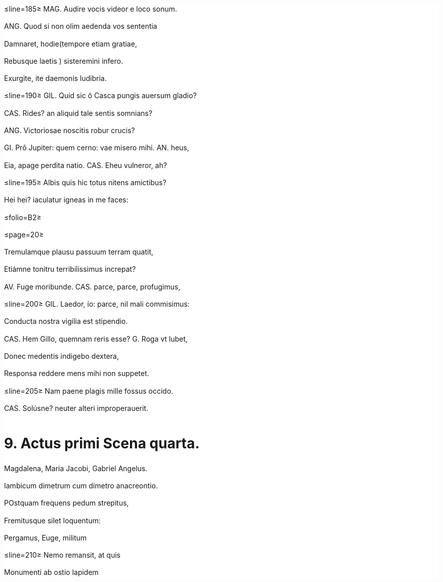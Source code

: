≤line=185≥ MAG. Audire vocis videor e loco sonum.

ANG. Quod si non olim aedenda vos sententia

Damnaret, hodie(tempore etiam gratiae,

Rebusque laetis ) sisteremini infero.

Exurgite, ite daemonis ludibria.

≤line=190≥ GIL. Quid sic ô Casca pungis auersum gladio?

CAS. Rides? an aliquid tale sentis somnians?

ANG. Victoriosae noscitis robur crucis?

GI. Prô Jupiter: quem cerno: vae misero mihi. AN. heus,

Eia, apage perdita natio. CAS. Eheu vulneror, ah?

≤line=195≥ Albis quis hic totus nitens amictibus?

Hei hei? iaculatur igneas in me faces:

≤folio=B2≥

≤page=20≥

Tremulamque plausu passuum terram quatit,

Etiámne tonitru terribilissimus increpat?

AV. Fuge moribunde. CAS. parce, parce, profugimus,

≤line=200≥ GIL. Laedor, ío: parce, nil mali commisimus:

Conducta nostra vigilia est stipendio.

CAS. Hem Gillo, quemnam reris esse? G. Roga vt lubet,

Donec medentis indigebo dextera,

Responsa reddere mens mihi non suppetet.

≤line=205≥ Nam paene plagis mille fossus occido.

CAS. Solúsne? neuter alteri improperauerit.

# 9. Actus primi Scena quarta.

Magdalena, Maria Jacobi, Gabriel Angelus.

Iambicum dimetrum cum dimetro anacreontio.

POstquam frequens pedum strepitus,

Fremitusque silet loquentum:

Pergamus, Euge, militum

≤line=210≥ Nemo remansit, at quis

Monumenti ab ostio lapidem
